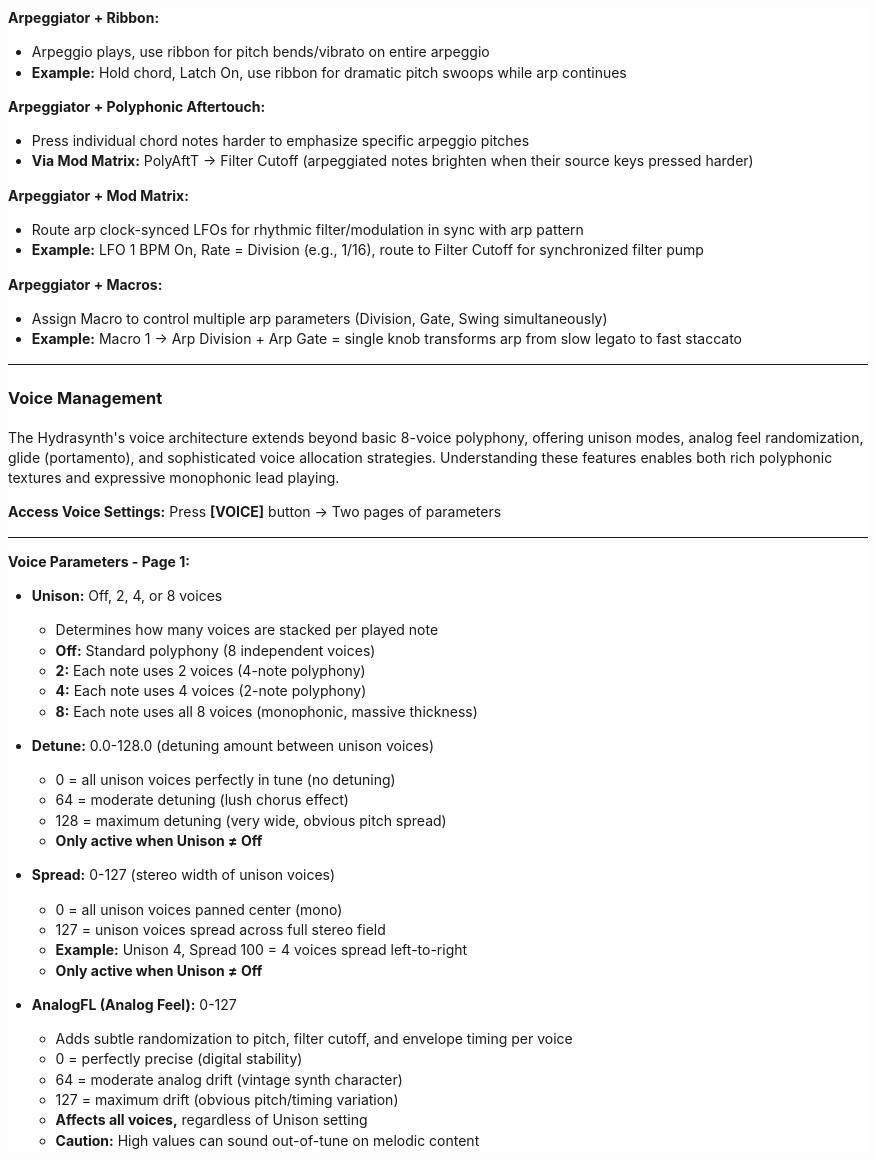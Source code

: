 **Arpeggiator + Ribbon:**
- Arpeggio plays, use ribbon for pitch bends/vibrato on entire arpeggio
- **Example:** Hold chord, Latch On, use ribbon for dramatic pitch swoops while arp continues

**Arpeggiator + Polyphonic Aftertouch:**
- Press individual chord notes harder to emphasize specific arpeggio pitches
- **Via Mod Matrix:** PolyAftT → Filter Cutoff (arpeggiated notes brighten when their source keys pressed harder)

**Arpeggiator + Mod Matrix:**
- Route arp clock-synced LFOs for rhythmic filter/modulation in sync with arp pattern
- **Example:** LFO 1 BPM On, Rate = Division (e.g., 1/16), route to Filter Cutoff for synchronized filter pump

**Arpeggiator + Macros:**
- Assign Macro to control multiple arp parameters (Division, Gate, Swing simultaneously)
- **Example:** Macro 1 → Arp Division + Arp Gate = single knob transforms arp from slow legato to fast staccato

---

### Voice Management

The Hydrasynth's voice architecture extends beyond basic 8-voice polyphony, offering unison modes, analog feel randomization, glide (portamento), and sophisticated voice allocation strategies. Understanding these features enables both rich polyphonic textures and expressive monophonic lead playing.

**Access Voice Settings:** Press **[VOICE]** button → Two pages of parameters

---

**Voice Parameters - Page 1:**

- **Unison:** Off, 2, 4, or 8 voices
  - Determines how many voices are stacked per played note
  - **Off:** Standard polyphony (8 independent voices)
  - **2:** Each note uses 2 voices (4-note polyphony)
  - **4:** Each note uses 4 voices (2-note polyphony)
  - **8:** Each note uses all 8 voices (monophonic, massive thickness)
  
- **Detune:** 0.0-128.0 (detuning amount between unison voices)
  - 0 = all unison voices perfectly in tune (no detuning)
  - 64 = moderate detuning (lush chorus effect)
  - 128 = maximum detuning (very wide, obvious pitch spread)
  - **Only active when Unison ≠ Off**
  
- **Spread:** 0-127 (stereo width of unison voices)
  - 0 = all unison voices panned center (mono)
  - 127 = unison voices spread across full stereo field
  - **Example:** Unison 4, Spread 100 = 4 voices spread left-to-right
  - **Only active when Unison ≠ Off**

- **AnalogFL (Analog Feel):** 0-127
  - Adds subtle randomization to pitch, filter cutoff, and envelope timing per voice
  - 0 = perfectly precise (digital stability)
  - 64 = moderate analog drift (vintage synth character)
  - 127 = maximum drift (obvious pitch/timing variation)
  - **Affects all voices,** regardless of Unison setting
  - **Caution:** High values can sound out-of-tune on melodic content
